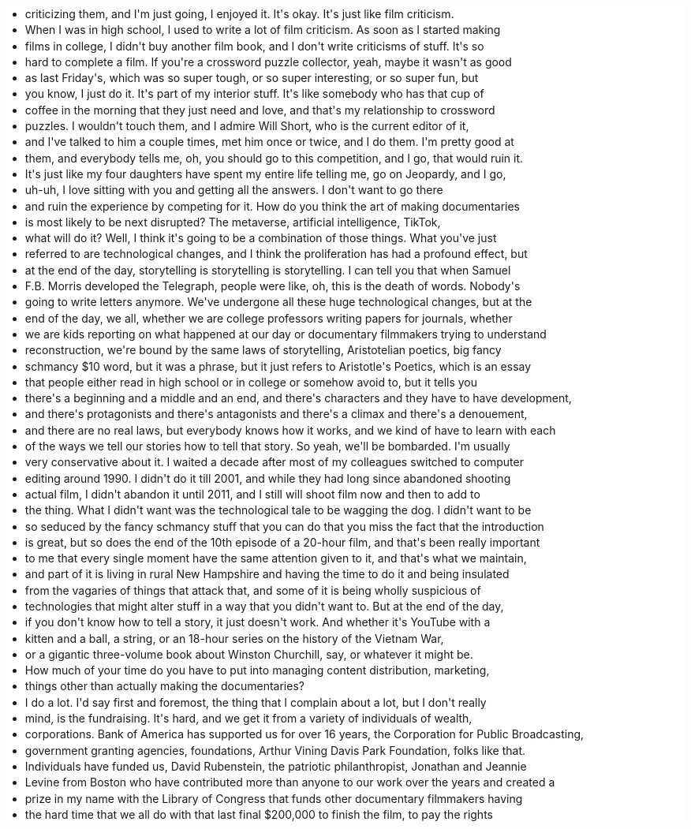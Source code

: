*  criticizing them, and I'm just going, I enjoyed it. It's okay. It's just like film criticism.
*  When I was in high school, I used to write a lot of film criticism. As soon as I started making
*  films in college, I didn't buy another film book, and I don't write criticisms of stuff. It's so
*  hard to complete a film. If you're a crossword puzzle collector, yeah, maybe it wasn't as good
*  as last Friday's, which was so super tough, or so super interesting, or so super fun, but
*  you know, I just do it. It's part of my interior stuff. It's like somebody who has that cup of
*  coffee in the morning that they just need and love, and that's my relationship to crossword
*  puzzles. I wouldn't touch them, and I admire Will Short, who is the current editor of it,
*  and I've talked to him a couple times, met him once or twice, and I do them. I'm pretty good at
*  them, and everybody tells me, oh, you should go to this competition, and I go, that would ruin it.
*  It's just like my four daughters have spent my entire life telling me, go on Jeopardy, and I go,
*  uh-uh, I love sitting with you and getting all the answers. I don't want to go there
*  and ruin the experience by competing for it. How do you think the art of making documentaries
*  is most likely to be next disrupted? The metaverse, artificial intelligence, TikTok,
*  what will do it? Well, I think it's going to be a combination of those things. What you've just
*  referred to are technological changes, and I think the proliferation has had a profound effect, but
*  at the end of the day, storytelling is storytelling is storytelling. I can tell you that when Samuel
*  F.B. Morris developed the Telegraph, people were like, oh, this is the death of words. Nobody's
*  going to write letters anymore. We've undergone all these huge technological changes, but at the
*  end of the day, we all, whether we are college professors writing papers for journals, whether
*  we are kids reporting on what happened at our day or documentary filmmakers trying to understand
*  reconstruction, we're bound by the same laws of storytelling, Aristotelian poetics, big fancy
*  schmancy $10 word, but it was a phrase, but it just refers to Aristotle's Poetics, which is an essay
*  that people either read in high school or in college or somehow avoid to, but it tells you
*  there's a beginning and a middle and an end, and there's characters and they have to have development,
*  and there's protagonists and there's antagonists and there's a climax and there's a denouement,
*  and there are no real laws, but everybody knows how it works, and we kind of have to learn with each
*  of the ways we tell our stories how to tell that story. So yeah, we'll be bombarded. I'm usually
*  very conservative about it. I waited a decade after most of my colleagues switched to computer
*  editing around 1990. I didn't do it till 2001, and while they had long since abandoned shooting
*  actual film, I didn't abandon it until 2011, and I still will shoot film now and then to add to
*  the thing. What I didn't want was the technological tale to be wagging the dog. I didn't want to be
*  so seduced by the fancy schmancy stuff that you can do that you miss the fact that the introduction
*  is great, but so does the end of the 10th episode of a 20-hour film, and that's been really important
*  to me that every single moment have the same attention given to it, and that's what we maintain,
*  and part of it is living in rural New Hampshire and having the time to do it and being insulated
*  from the vagaries of things that attack that, and some of it is being wholly suspicious of
*  technologies that might alter stuff in a way that you didn't want to. But at the end of the day,
*  if you don't know how to tell a story, it just doesn't work. And whether it's YouTube with a
*  kitten and a ball, a string, or an 18-hour series on the history of the Vietnam War,
*  or a gigantic three-volume book about Winston Churchill, say, or whatever it might be.
*  How much of your time do you have to put into managing content distribution, marketing,
*  things other than actually making the documentaries?
*  I do a lot. I'd say first and foremost, the thing that I complain about a lot, but I don't really
*  mind, is the fundraising. It's hard, and we get it from a variety of individuals of wealth,
*  corporations. Bank of America has supported us for over 16 years, the Corporation for Public Broadcasting,
*  government granting agencies, foundations, Arthur Vining Davis Park Foundation, folks like that.
*  Individuals have funded us, David Rubenstein, the patriotic philanthropist, Jonathan and Jeannie
*  Levine from Boston who have contributed more than anyone to our work over the years and created a
*  prize in my name with the Library of Congress that funds other documentary filmmakers having
*  the hard time that we all do with that last final $200,000 to finish the film, to pay the rights